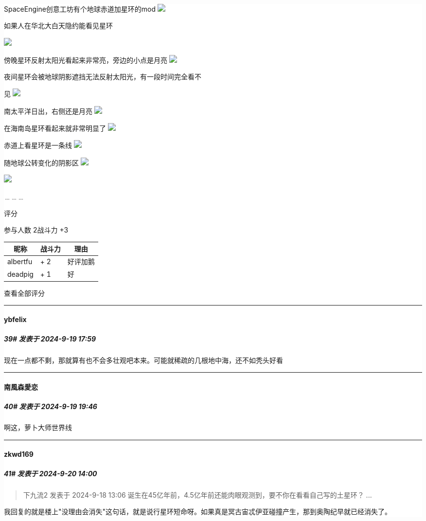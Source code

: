 SpaceEngine创意工坊有个地球赤道加星环的mod
<img src="https://p.sda1.dev/19/bb205825817762fece2a73c29e94dc9c/scr00006.jpg" referrerpolicy="no-referrer">

如果人在华北大白天隐约能看见星环

<img src="https://p.sda1.dev/19/3c3148f8330a55a4581a1d25e2cb22d7/scr00009.jpg" referrerpolicy="no-referrer">

傍晚星环反射太阳光看起来非常亮，旁边的小点是月亮
<img src="https://p.sda1.dev/19/057eb769e82655326999b6df4f745844/scr00010.jpg" referrerpolicy="no-referrer">

夜间星环会被地球阴影遮挡无法反射太阳光，有一段时间完全看不

见
<img src="https://p.sda1.dev/19/1ca440af912fcfe6e204f6e856e273dc/scr00012.jpg" referrerpolicy="no-referrer">

南太平洋日出，右侧还是月亮
<img src="https://p.sda1.dev/19/b7099e8a2a9e2cf49c7084bea57738bc/scr00003.jpg" referrerpolicy="no-referrer">

在海南岛星环看起来就非常明显了
<img src="https://p.sda1.dev/19/0ff1a5b9ed01c03cc8a3b395a932fc70/scr00016.jpg" referrerpolicy="no-referrer">

赤道上看星环是一条线
<img src="https://p.sda1.dev/19/97eccf1b4fe96561adbd4f99fe369206/scr00025.jpg" referrerpolicy="no-referrer">

随地球公转变化的阴影区
<img src="https://p.sda1.dev/19/2481f2c08f14b5a518e5d7918ef820d0/scr00020.jpg" referrerpolicy="no-referrer">

<img src="https://p.sda1.dev/19/e9a13cf4e779513727232f1666d5dcf6/scr00024.jpg" referrerpolicy="no-referrer">

﹍﹍﹍

评分

 参与人数 2战斗力 +3

|昵称|战斗力|理由|
|----|---|---|
| albertfu| + 2|好评加鹅|
| deadpig| + 1|好|

查看全部评分

*****

####  ybfelix  
##### 39#       发表于 2024-9-19 17:59

现在一点都不剩，那就算有也不会多壮观吧本来。可能就稀疏的几根地中海，还不如秃头好看

*****

####  南風森愛恋  
##### 40#       发表于 2024-9-19 19:46

啊这，萝卜大师世界线


*****

####  zkwd169  
##### 41#       发表于 2024-9-20 14:00

<blockquote>下九流2 发表于 2024-9-18 13:06
诞生在45亿年前，4.5亿年前还能肉眼观测到，要不你在看看自己写的土星环？ ...</blockquote>
我回复的就是楼上"没理由会消失"这句话，就是说行星环短命呀。如果真是冥古宙忒伊亚碰撞产生，那到奥陶纪早就已经消失了。


